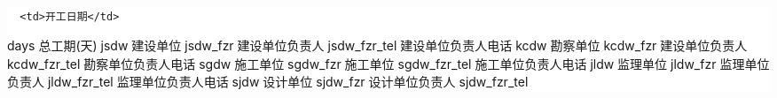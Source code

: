 	  <td>开工日期</td>
   </tr>
   <tr>
	  <td>days</td>
	  <td>总工期(天)</td>
   </tr>
   <tr>
	  <td>jsdw</td>
	  <td>建设单位</td>
   </tr>
   <tr>
	  <td>jsdw_fzr</td>
	  <td>建设单位负责人</td>
   </tr>
   <tr>
	  <td>jsdw_fzr_tel</td>
	  <td>建设单位负责人电话</td>
   </tr>
   <tr>
	  <td>kcdw</td>
	  <td>勘察单位</td>
   </tr>
   <tr>
	  <td>kcdw_fzr</td>
	  <td>建设单位负责人</td>
   </tr>
   <tr>
	  <td>kcdw_fzr_tel</td>
	  <td>勘察单位负责人电话</td>
   </tr>
   <tr>
	  <td>sgdw</td>
	  <td>施工单位</td>
   </tr>
   <tr>
	  <td>sgdw_fzr</td>
	  <td>施工单位</td>
   </tr>
   <tr>
	  <td>sgdw_fzr_tel</td>
	  <td>施工单位负责人电话</td>
   </tr>
   <tr>
	  <td>jldw</td>
	  <td>监理单位</td>
   </tr>
   <tr>
	  <td>jldw_fzr</td>
	  <td>监理单位负责人</td>
   </tr>
   <tr>
	  <td>jldw_fzr_tel</td>
	  <td>监理单位负责人电话</td>
   </tr>
   <tr>
	  <td>sjdw</td>
	  <td>设计单位</td>
   </tr>
   <tr>
	  <td>sjdw_fzr</td>
	  <td>设计单位负责人</td>
   </tr>
   <tr>
	  <td>sjdw_fzr_tel</td>